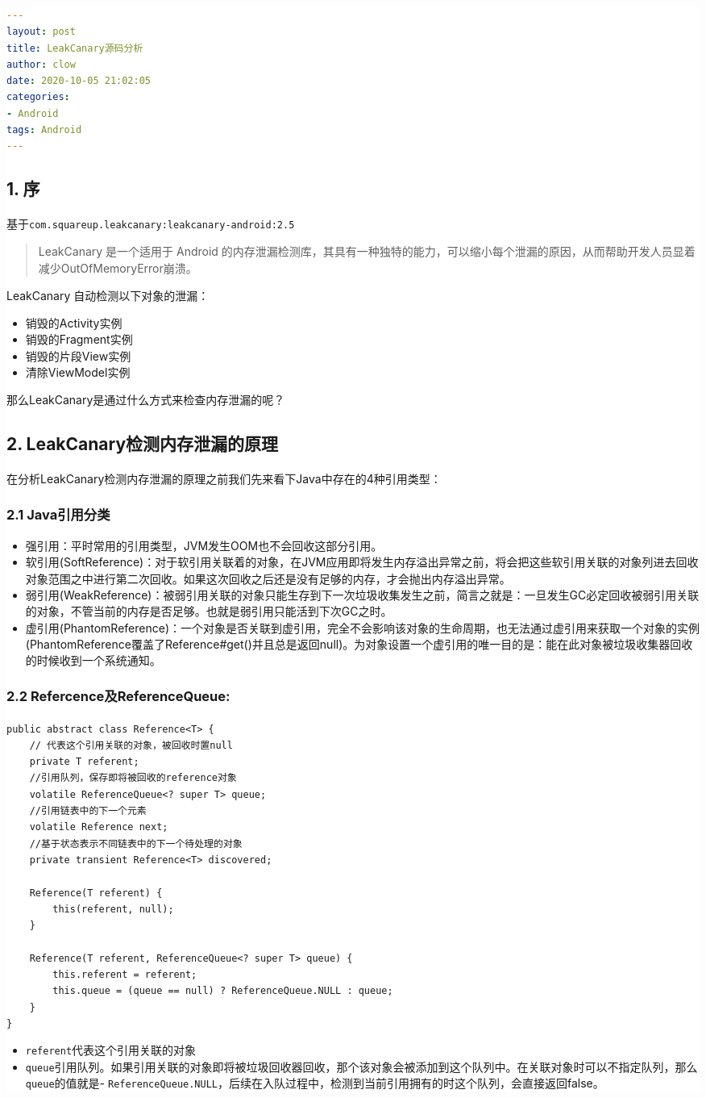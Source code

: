 ```yaml
---
layout: post
title: LeakCanary源码分析
author: clow
date: 2020-10-05 21:02:05
categories:
- Android
tags: Android
---
```

## 1. 序
基于`com.squareup.leakcanary:leakcanary-android:2.5`
> LeakCanary 是一个适用于 Android 的内存泄漏检测库，其具有一种独特的能力，可以缩小每个泄漏的原因，从而帮助开发人员显着减少OutOfMemoryError崩溃。

LeakCanary 自动检测以下对象的泄漏：

- 销毁的Activity实例
- 销毁的Fragment实例
- 销毁的片段View实例
- 清除ViewModel实例

那么LeakCanary是通过什么方式来检查内存泄漏的呢？

## 2. LeakCanary检测内存泄漏的原理
在分析LeakCanary检测内存泄漏的原理之前我们先来看下Java中存在的4种引用类型：
### 2.1 Java引用分类
- 强引用：平时常用的引用类型，JVM发生OOM也不会回收这部分引用。
- 软引用(SoftReference)：对于软引用关联着的对象，在JVM应用即将发生内存溢出异常之前，将会把这些软引用关联的对象列进去回收对象范围之中进行第二次回收。如果这次回收之后还是没有足够的内存，才会抛出内存溢出异常。
- 弱引用(WeakReference)：被弱引用关联的对象只能生存到下一次垃圾收集发生之前，简言之就是：一旦发生GC必定回收被弱引用关联的对象，不管当前的内存是否足够。也就是弱引用只能活到下次GC之时。
- 虚引用(PhantomReference)：一个对象是否关联到虚引用，完全不会影响该对象的生命周期，也无法通过虚引用来获取一个对象的实例(PhantomReference覆盖了Reference#get()并且总是返回null)。为对象设置一个虚引用的唯一目的是：能在此对象被垃圾收集器回收的时候收到一个系统通知。

### 2.2 Refercence及ReferenceQueue:
```
public abstract class Reference<T> {
    // 代表这个引用关联的对象，被回收时置null
    private T referent;
    //引用队列，保存即将被回收的reference对象
    volatile ReferenceQueue<? super T> queue;
    //引用链表中的下一个元素
    volatile Reference next;
    //基于状态表示不同链表中的下一个待处理的对象
    private transient Reference<T> discovered;

    Reference(T referent) {
        this(referent, null);
    }

    Reference(T referent, ReferenceQueue<? super T> queue) {
        this.referent = referent;
        this.queue = (queue == null) ? ReferenceQueue.NULL : queue;
    }
}  

```
- `referent`代表这个引用关联的对象
- `queue`引用队列。如果引用关联的对象即将被垃圾回收器回收，那个该对象会被添加到这个队列中。在关联对象时可以不指定队列，那么`queue`的值就是- `ReferenceQueue.NULL`，后续在入队过程中，检测到当前引用拥有的时这个队列，会直接返回false。
